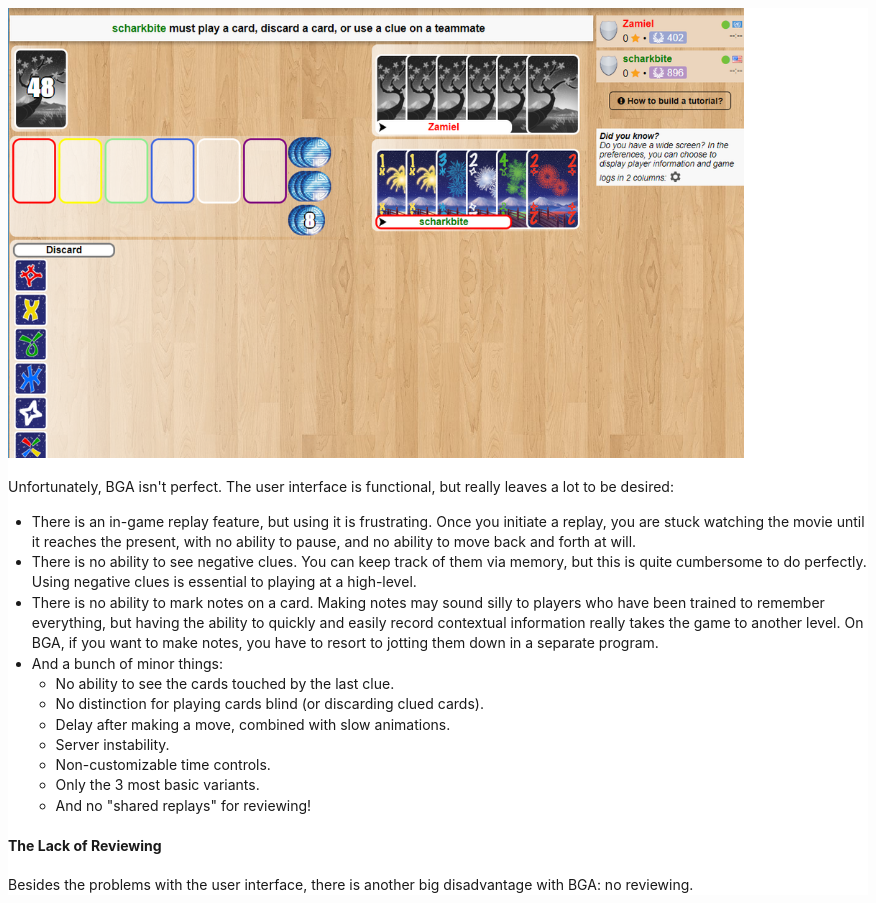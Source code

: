 <img src="../img/bga/bga_interface.png" alt="The Board Game Arena Interface" height="450px" />

Unfortunately, BGA isn't perfect. The user interface is functional, but really leaves a lot to be desired:
* There is an in-game replay feature, but using it is frustrating. Once you initiate a replay, you are stuck watching the movie until it reaches the present, with no ability to pause, and no ability to move back and forth at will.
* There is no ability to see negative clues. You can keep track of them via memory, but this is quite cumbersome to do perfectly. Using negative clues is essential to playing at a high-level.
* There is no ability to mark notes on a card. Making notes may sound silly to players who have been trained to remember everything, but having the ability to quickly and easily record contextual information really takes the game to another level. On BGA, if you want to make notes, you have to resort to jotting them down in a separate program.
* And a bunch of minor things:
  * No ability to see the cards touched by the last clue.
  * No distinction for playing cards blind (or discarding clued cards).
  * Delay after making a move, combined with slow animations.
  * Server instability.
  * Non-customizable time controls.
  * Only the 3 most basic variants.
  * And no "shared replays" for reviewing!

#### The Lack of Reviewing

Besides the problems with the user interface, there is another big disadvantage with BGA: no reviewing.
